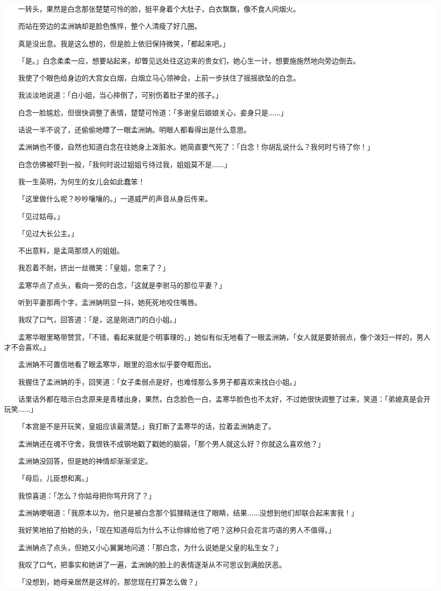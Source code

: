 &emsp;&emsp;一转头，果然是白念那张楚楚可怜的脸，挺平身着个大肚子，白衣飘飘，像不食人间烟火。  
  
&emsp;&emsp;而站在旁边的孟洲姌却是脸色憔悴，整个人清瘦了好几圈。  
  
&emsp;&emsp;真是没出息。我是这么想的，但是脸上依旧保持微笑，「都起来吧。」  
  
&emsp;&emsp;「是。」白念柔柔一应，想要站起来，却瞥见远处往这边来的贵女们，她心生一计，想要施施然地向旁边倒去。  
  
&emsp;&emsp;我使了个眼色给身边的大宫女白烟，白烟立马心领神会，上前一步扶住了摇摇欲坠的白念。  
  
&emsp;&emsp;我淡淡地说道：「白小姐，当心摔倒了，可别伤着肚子里的孩子。」  
  
&emsp;&emsp;白念一脸尴尬，但很快调整了表情，楚楚可怜道：「多谢皇后娘娘关心，妾身只是……」  
  
&emsp;&emsp;话说一半不说了，还偷偷地瞟了一眼孟洲姌。明眼人都看得出是什么意思。  
  
&emsp;&emsp;孟洲姌也不傻，自然也知道白念在往她身上泼脏水。她简直要气死了：「白念！你胡乱说什么？我何时亏待了你！」  
  
&emsp;&emsp;白念仿佛被吓到一般，「我何时说过姐姐亏待过我，姐姐莫不是……」  
  
&emsp;&emsp;我一生英明，为何生的女儿会如此蠢笨！  
  
&emsp;&emsp;「这里做什么呢？吵吵嚷嚷的。」一道威严的声音从身后传来。  
  
&emsp;&emsp;「见过姑母。」  
  
&emsp;&emsp;「见过大长公主。」  
  
&emsp;&emsp;不出意料，是孟简那烦人的姐姐。  
  
&emsp;&emsp;我忍着不耐，挤出一丝微笑：「皇姐，您来了？」  
  
&emsp;&emsp;孟寒华点了点头，看向一旁的白念，「这就是李驸马的那位平妻？」  
  
&emsp;&emsp;听到平妻那两个字，孟洲姌明显一抖，她死死地咬住嘴唇。  
  
&emsp;&emsp;我叹了口气，回答道：「是，这是刚进门的白小姐。」  
  
&emsp;&emsp;孟寒华眼里略带赞赏，「不错，看起来就是个明事理的，」她似有似无地看了一眼孟洲姌，「女人就是要娇弱点，像个泼妇一样的，男人才不会喜欢。」  
  
&emsp;&emsp;孟洲姌不可置信地看了眼孟寒华，眼里的泪水似乎要夺眶而出。  
  
&emsp;&emsp;我握住了孟洲姌的手，回笑道：「女子柔弱点是好，也难怪那么多男子都喜欢来找白小姐。」  
  
&emsp;&emsp;话里话外都在暗示白念原来是青楼出身，果然，白念脸色一白，孟寒华脸色也不太好，不过她很快调整了过来，笑道：「弟媳真是会开玩笑……」  
  
&emsp;&emsp;「本宫是不是开玩笑，皇姐应该最清楚。」我打断了孟寒华的话，拉着孟洲姌走了。  
  
&emsp;&emsp;孟洲姌还在魂不守舍，我恨铁不成钢地戳了戳她的脑袋，「那个男人就这么好？你就这么喜欢他？」  
  
&emsp;&emsp;孟洲姌没回答，但是她的神情却渐渐坚定。  
  
&emsp;&emsp;「母后，儿臣想和离。」  
  
&emsp;&emsp;我惊喜道：「怎么？你姑母把你骂开窍了？」  
  
&emsp;&emsp;孟洲姌哽咽道：「我原本以为，他只是被白念那个狐狸精迷住了眼睛，结果……没想到他们却联合起来害我！」  
  
&emsp;&emsp;我好笑地拍了拍她的头，「现在知道母后为什么不让你嫁给他了吧？这种只会花言巧语的男人不值得。」  
  
&emsp;&emsp;孟洲姌点了点头，但她又小心翼翼地问道：「那白念，为什么说她是父皇的私生女？」  
  
&emsp;&emsp;我叹了口气，把事实和她讲了一遍，孟洲姌的脸上的表情逐渐从不可思议到满脸厌恶。  
  
&emsp;&emsp;「没想到，她母亲居然是这样的，那您现在打算怎么做？」  
  
